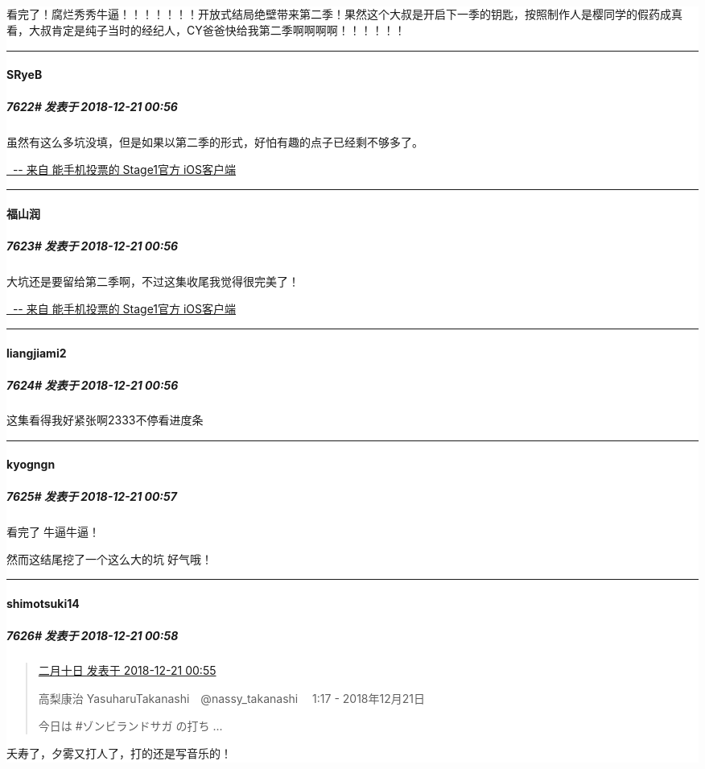 
看完了！腐烂秀秀牛逼！！！！！！！开放式结局绝壁带来第二季！果然这个大叔是开启下一季的钥匙，按照制作人是樱同学的假药成真看，大叔肯定是纯子当时的经纪人，CY爸爸快给我第二季啊啊啊啊！！！！！！


-----

####  SRyeB  
##### 7622#       发表于 2018-12-21 00:56


虽然有这么多坑没填，但是如果以第二季的形式，好怕有趣的点子已经剩不够多了。

[  -- 来自 能手机投票的 Stage1官方 iOS客户端](https://itunes.apple.com/fi/app/saraba1st/id1221237470?mt=8)


-----

####  福山润  
##### 7623#       发表于 2018-12-21 00:56


大坑还是要留给第二季啊，不过这集收尾我觉得很完美了！

[  -- 来自 能手机投票的 Stage1官方 iOS客户端](https://itunes.apple.com/fi/app/saraba1st/id1221237470?mt=8)


-----

####  liangjiami2  
##### 7624#       发表于 2018-12-21 00:56


这集看得我好紧张啊2333不停看进度条


-----

####  kyogngn  
##### 7625#       发表于 2018-12-21 00:57


看完了 牛逼牛逼！

然而这结尾挖了一个这么大的坑 好气哦！


-----

####  shimotsuki14  
##### 7626#       发表于 2018-12-21 00:58


<blockquote><a href="httphttps://bbs.saraba1st.com/2b/forum.php?mod=redirect&amp;goto=findpost&amp;pid=42013499&amp;ptid=1772503" target="_blank">二月十日 发表于 2018-12-21 00:55</a>

高梨康治 YasuharuTakanashi　@nassy_takanashi　 1:17 - 2018年12月21日

今日は #ゾンビランドサガ の打ち ...</blockquote>
夭寿了，夕雾又打人了，打的还是写音乐的！

